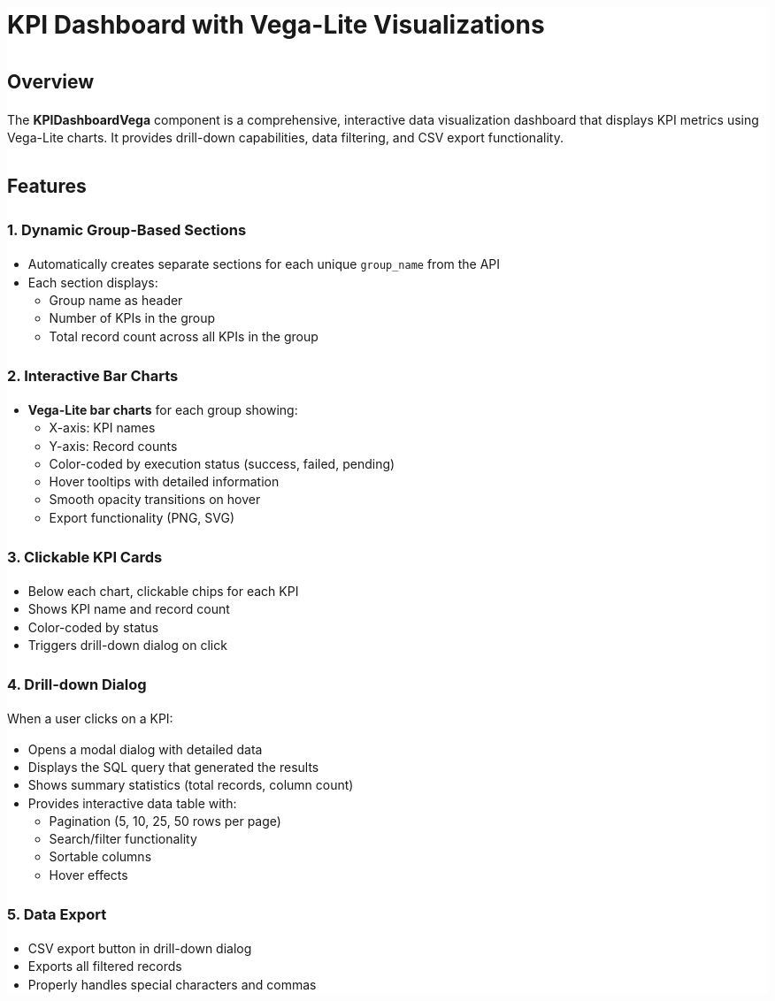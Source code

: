 # KPI Dashboard with Vega-Lite Visualizations

## Overview

The **KPIDashboardVega** component is a comprehensive, interactive data visualization dashboard that displays KPI metrics using Vega-Lite charts. It provides drill-down capabilities, data filtering, and CSV export functionality.

## Features

### 1. **Dynamic Group-Based Sections**
- Automatically creates separate sections for each unique `group_name` from the API
- Each section displays:
  - Group name as header
  - Number of KPIs in the group
  - Total record count across all KPIs in the group

### 2. **Interactive Bar Charts**
- **Vega-Lite bar charts** for each group showing:
  - X-axis: KPI names
  - Y-axis: Record counts
  - Color-coded by execution status (success, failed, pending)
  - Hover tooltips with detailed information
  - Smooth opacity transitions on hover
  - Export functionality (PNG, SVG)

### 3. **Clickable KPI Cards**
- Below each chart, clickable chips for each KPI
- Shows KPI name and record count
- Color-coded by status
- Triggers drill-down dialog on click

### 4. **Drill-down Dialog**
When a user clicks on a KPI:
- Opens a modal dialog with detailed data
- Displays the SQL query that generated the results
- Shows summary statistics (total records, column count)
- Provides interactive data table with:
  - Pagination (5, 10, 25, 50 rows per page)
  - Search/filter functionality
  - Sortable columns
  - Hover effects

### 5. **Data Export**
- CSV export button in drill-down dialog
- Exports all filtered records
- Properly handles special characters and commas
